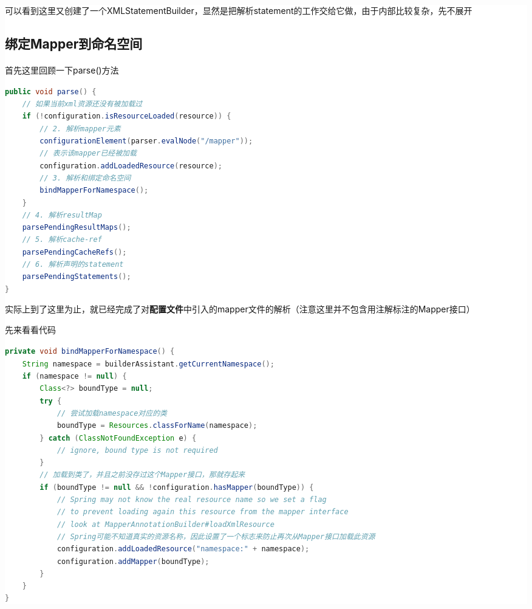 可以看到这里又创建了一个XMLStatementBuilder，显然是把解析statement的工作交给它做，由于内部比较复杂，先不展开

## 绑定Mapper到命名空间

首先这里回顾一下parse()方法

```java
public void parse() {
    // 如果当前xml资源还没有被加载过
    if (!configuration.isResourceLoaded(resource)) {
        // 2. 解析mapper元素
        configurationElement(parser.evalNode("/mapper"));
      	// 表示该mapper已经被加载
        configuration.addLoadedResource(resource);
        // 3. 解析和绑定命名空间
        bindMapperForNamespace();
    }
    // 4. 解析resultMap
    parsePendingResultMaps();
    // 5. 解析cache-ref
    parsePendingCacheRefs();
    // 6. 解析声明的statement
    parsePendingStatements();
}
```

实际上到了这里为止，就已经完成了对**配置文件**中引入的mapper文件的解析（注意这里并不包含用注解标注的Mapper接口）

先来看看代码

```java
private void bindMapperForNamespace() {
    String namespace = builderAssistant.getCurrentNamespace();
    if (namespace != null) {
        Class<?> boundType = null;
        try {
            // 尝试加载namespace对应的类
            boundType = Resources.classForName(namespace);
        } catch (ClassNotFoundException e) {
            // ignore, bound type is not required
        }
        // 加载到类了，并且之前没存过这个Mapper接口，那就存起来
        if (boundType != null && !configuration.hasMapper(boundType)) {
            // Spring may not know the real resource name so we set a flag
            // to prevent loading again this resource from the mapper interface
            // look at MapperAnnotationBuilder#loadXmlResource
            // Spring可能不知道真实的资源名称，因此设置了一个标志来防止再次从Mapper接口加载此资源
            configuration.addLoadedResource("namespace:" + namespace);
            configuration.addMapper(boundType);
        }
    }
}
```

